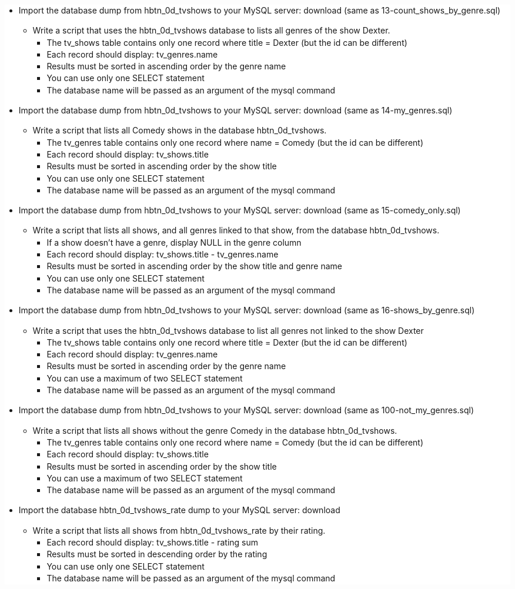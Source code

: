 - Import the database dump from hbtn_0d_tvshows to your MySQL server: download (same as 13-count_shows_by_genre.sql)
  - Write a script that uses the hbtn_0d_tvshows database to lists all genres of the show Dexter.
    - The tv_shows table contains only one record where title = Dexter (but the id can be different)
    - Each record should display: tv_genres.name
    - Results must be sorted in ascending order by the genre name
    - You can use only one SELECT statement
    - The database name will be passed as an argument of the mysql command

- Import the database dump from hbtn_0d_tvshows to your MySQL server: download (same as 14-my_genres.sql)
  - Write a script that lists all Comedy shows in the database hbtn_0d_tvshows.
    - The tv_genres table contains only one record where name = Comedy (but the id can be different)
    - Each record should display: tv_shows.title
    - Results must be sorted in ascending order by the show title
    - You can use only one SELECT statement
    - The database name will be passed as an argument of the mysql command

- Import the database dump from hbtn_0d_tvshows to your MySQL server: download (same as 15-comedy_only.sql)
  - Write a script that lists all shows, and all genres linked to that show, from the database hbtn_0d_tvshows.
    - If a show doesn’t have a genre, display NULL in the genre column
    - Each record should display: tv_shows.title - tv_genres.name
    - Results must be sorted in ascending order by the show title and genre name
    - You can use only one SELECT statement
    - The database name will be passed as an argument of the mysql command

- Import the database dump from hbtn_0d_tvshows to your MySQL server: download (same as 16-shows_by_genre.sql)
  - Write a script that uses the hbtn_0d_tvshows database to list all genres not linked to the show Dexter
    - The tv_shows table contains only one record where title = Dexter (but the id can be different)
    - Each record should display: tv_genres.name
    - Results must be sorted in ascending order by the genre name
    - You can use a maximum of two SELECT statement
    - The database name will be passed as an argument of the mysql command

- Import the database dump from hbtn_0d_tvshows to your MySQL server: download (same as 100-not_my_genres.sql)
  - Write a script that lists all shows without the genre Comedy in the database hbtn_0d_tvshows.
    - The tv_genres table contains only one record where name = Comedy (but the id can be different)
    - Each record should display: tv_shows.title
    - Results must be sorted in ascending order by the show title
    - You can use a maximum of two SELECT statement
    - The database name will be passed as an argument of the mysql command

- Import the database hbtn_0d_tvshows_rate dump to your MySQL server: download
  - Write a script that lists all shows from hbtn_0d_tvshows_rate by their rating.
    - Each record should display: tv_shows.title - rating sum
    - Results must be sorted in descending order by the rating
    - You can use only one SELECT statement
    - The database name will be passed as an argument of the mysql command
